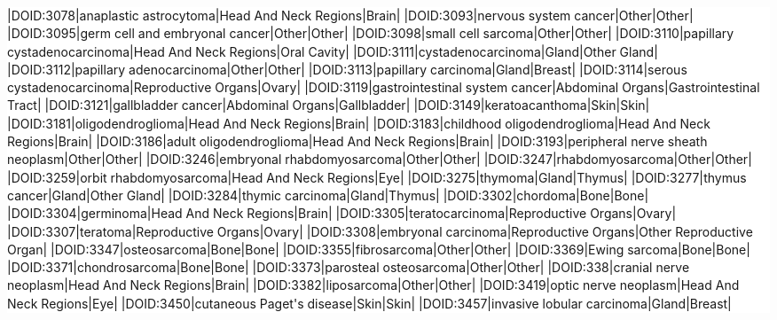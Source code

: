 |DOID:3078|anaplastic astrocytoma|Head And Neck Regions|Brain|
|DOID:3093|nervous system cancer|Other|Other|
|DOID:3095|germ cell and embryonal cancer|Other|Other|
|DOID:3098|small cell sarcoma|Other|Other|
|DOID:3110|papillary cystadenocarcinoma|Head And Neck Regions|Oral Cavity|
|DOID:3111|cystadenocarcinoma|Gland|Other Gland|
|DOID:3112|papillary adenocarcinoma|Other|Other|
|DOID:3113|papillary carcinoma|Gland|Breast|
|DOID:3114|serous cystadenocarcinoma|Reproductive Organs|Ovary|
|DOID:3119|gastrointestinal system cancer|Abdominal Organs|Gastrointestinal Tract|
|DOID:3121|gallbladder cancer|Abdominal Organs|Gallbladder|
|DOID:3149|keratoacanthoma|Skin|Skin|
|DOID:3181|oligodendroglioma|Head And Neck Regions|Brain|
|DOID:3183|childhood oligodendroglioma|Head And Neck Regions|Brain|
|DOID:3186|adult oligodendroglioma|Head And Neck Regions|Brain|
|DOID:3193|peripheral nerve sheath neoplasm|Other|Other|
|DOID:3246|embryonal rhabdomyosarcoma|Other|Other|
|DOID:3247|rhabdomyosarcoma|Other|Other|
|DOID:3259|orbit rhabdomyosarcoma|Head And Neck Regions|Eye|
|DOID:3275|thymoma|Gland|Thymus|
|DOID:3277|thymus cancer|Gland|Other Gland|
|DOID:3284|thymic carcinoma|Gland|Thymus|
|DOID:3302|chordoma|Bone|Bone|
|DOID:3304|germinoma|Head And Neck Regions|Brain|
|DOID:3305|teratocarcinoma|Reproductive Organs|Ovary|
|DOID:3307|teratoma|Reproductive Organs|Ovary|
|DOID:3308|embryonal carcinoma|Reproductive Organs|Other Reproductive Organ|
|DOID:3347|osteosarcoma|Bone|Bone|
|DOID:3355|fibrosarcoma|Other|Other|
|DOID:3369|Ewing sarcoma|Bone|Bone|
|DOID:3371|chondrosarcoma|Bone|Bone|
|DOID:3373|parosteal osteosarcoma|Other|Other|
|DOID:338|cranial nerve neoplasm|Head And Neck Regions|Brain|
|DOID:3382|liposarcoma|Other|Other|
|DOID:3419|optic nerve neoplasm|Head And Neck Regions|Eye|
|DOID:3450|cutaneous Paget's disease|Skin|Skin|
|DOID:3457|invasive lobular carcinoma|Gland|Breast|